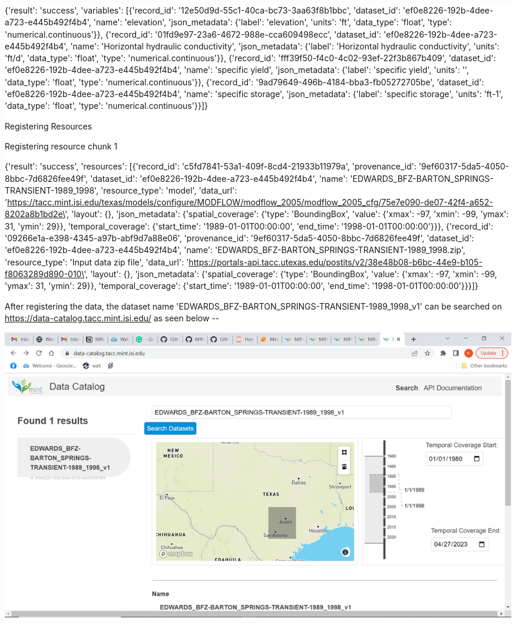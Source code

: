 {\'result\': \'success\', \'variables\': \[{\'record_id\': \'12e50d9d-55c1-40ca-bc73-3aa63f8b1bbc\', \'dataset_id\': \'ef0e8226-192b-4dee-a723-e445b492f4b4\', \'name\': \'elevation\', \'json_metadata\': {\'label\': \'elevation\', \'units\': \'ft\', \'data_type\': \'float\', \'type\': \'numerical.continuous\'}}, {\'record_id\': \'01fd9e97-23a6-4672-988e-cca609498ecc\', \'dataset_id\': \'ef0e8226-192b-4dee-a723-e445b492f4b4\', \'name\': \'Horizontal hydraulic conductivity\', \'json_metadata\': {\'label\': \'Horizontal hydraulic conductivity\', \'units\': \'ft/d\', \'data_type\': \'float\', \'type\': \'numerical.continuous\'}}, {\'record_id\': \'fff39f50-f4c0-4c02-93ef-22f3b867b409\', \'dataset_id\': \'ef0e8226-192b-4dee-a723-e445b492f4b4\', \'name\': \'specific yield\', \'json_metadata\': {\'label\': \'specific yield\', \'units\': \'\', \'data_type\': \'float\', \'type\': \'numerical.continuous\'}}, {\'record_id\': \'9ad79649-496b-4184-bba3-fb05272705be\', \'dataset_id\': \'ef0e8226-192b-4dee-a723-e445b492f4b4\', \'name\': \'specific storage\', \'json_metadata\': {\'label\': \'specific storage\', \'units\': \'ft-1\', \'data_type\': \'float\', \'type\': \'numerical.continuous\'}}\]}

Registering Resources

Registering resource chunk 1

{\'result\': \'success\', \'resources\': \[{\'record_id\': \'c5fd7841-53a1-409f-8cd4-21933b11979a\', \'provenance_id\': \'9ef60317-5da5-4050-8bbc-7d6826fee49f\', \'dataset_id\': \'ef0e8226-192b-4dee-a723-e445b492f4b4\', \'name\': \'EDWARDS_BFZ-BARTON_SPRINGS-TRANSIENT-1989_1998\', \'resource_type\': \'model\', \'data_url\': \'https://tacc.mint.isi.edu/texas/models/configure/MODFLOW/modflow_2005/modflow_2005_cfg/75e7e090-de07-42f4-a652-8202a8b1bd2e\', \'layout\': {}, \'json_metadata\': {\'spatial_coverage\': {\'type\': \'BoundingBox\', \'value\': {\'xmax\': -97, \'xmin\': -99, \'ymax\': 31, \'ymin\': 29}}, \'temporal_coverage\': {\'start_time\': \'1989-01-01T00:00:00\', \'end_time\': \'1998-01-01T00:00:00\'}}}, {\'record_id\': \'09266e1a-e398-4345-a97b-abf9d7a88e06\', \'provenance_id\': \'9ef60317-5da5-4050-8bbc-7d6826fee49f\', \'dataset_id\': \'ef0e8226-192b-4dee-a723-e445b492f4b4\', \'name\': \'EDWARDS_BFZ-BARTON_SPRINGS-TRANSIENT-1989_1998.zip\', \'resource_type\': \'Input data zip file\', \'data_url\': \'https://portals-api.tacc.utexas.edu/postits/v2/38e48b08-b6bc-44e9-b105-f8063289d890-010\', \'layout\': {}, \'json_metadata\': {\'spatial_coverage\': {\'type\': \'BoundingBox\', \'value\': {\'xmax\': -97, \'xmin\': -99, \'ymax\': 31, \'ymin\': 29}}, \'temporal_coverage\': {\'start_time\': \'1989-01-01T00:00:00\', \'end_time\': \'1998-01-01T00:00:00\'}}}\]}

After registering the data, the dataset name \'EDWARDS_BFZ-BARTON_SPRINGS-TRANSIENT-1989_1998_v1\' can be searched on <https://data-catalog.tacc.mint.isi.edu/> as seen below --

![A screenshot of a computer Description automatically generated](images/mint/image8.png)
